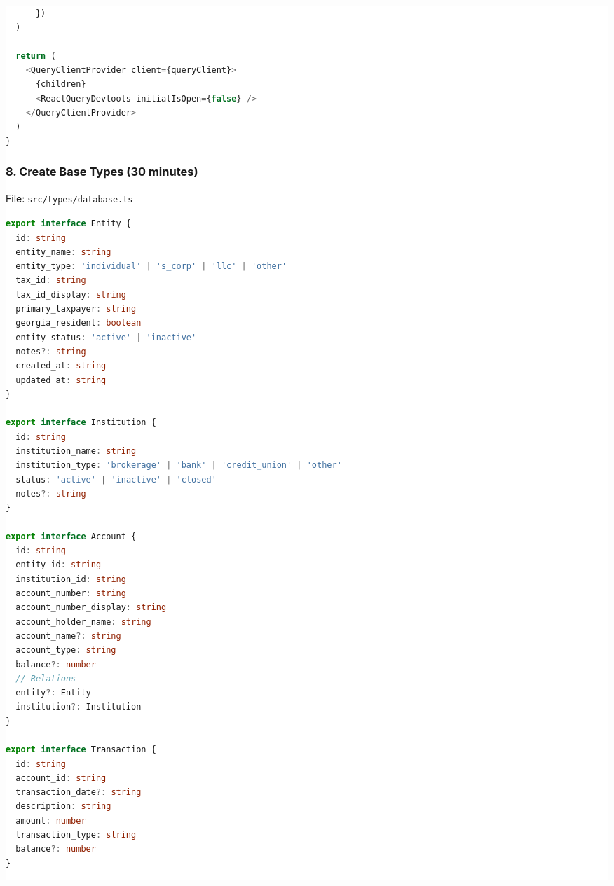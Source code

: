 ```typescript
      })
  )

  return (
    <QueryClientProvider client={queryClient}>
      {children}
      <ReactQueryDevtools initialIsOpen={false} />
    </QueryClientProvider>
  )
}
```

### 8. Create Base Types (30 minutes)
File: `src/types/database.ts`
```typescript
export interface Entity {
  id: string
  entity_name: string
  entity_type: 'individual' | 's_corp' | 'llc' | 'other'
  tax_id: string
  tax_id_display: string
  primary_taxpayer: string
  georgia_resident: boolean
  entity_status: 'active' | 'inactive'
  notes?: string
  created_at: string
  updated_at: string
}

export interface Institution {
  id: string
  institution_name: string
  institution_type: 'brokerage' | 'bank' | 'credit_union' | 'other'
  status: 'active' | 'inactive' | 'closed'
  notes?: string
}

export interface Account {
  id: string
  entity_id: string
  institution_id: string
  account_number: string
  account_number_display: string
  account_holder_name: string
  account_name?: string
  account_type: string
  balance?: number
  // Relations
  entity?: Entity
  institution?: Institution
}

export interface Transaction {
  id: string
  account_id: string
  transaction_date?: string
  description: string
  amount: number
  transaction_type: string
  balance?: number
}
```

---